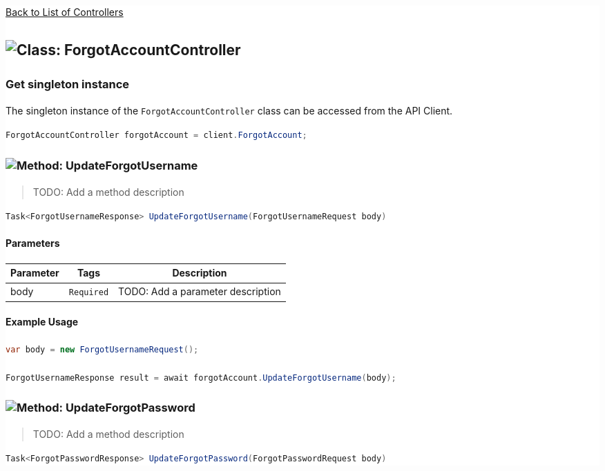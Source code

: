 
[Back to List of Controllers](#list_of_controllers)

## <a name="forgot_account_controller"></a>![Class: ](https://apidocs.io/img/class.png "ClickSendRESTAPIV3.Tests.Controllers.ForgotAccountController") ForgotAccountController

### Get singleton instance

The singleton instance of the ``` ForgotAccountController ``` class can be accessed from the API Client.

```csharp
ForgotAccountController forgotAccount = client.ForgotAccount;
```

### <a name="update_forgot_username"></a>![Method: ](https://apidocs.io/img/method.png "ClickSendRESTAPIV3.Tests.Controllers.ForgotAccountController.UpdateForgotUsername") UpdateForgotUsername

> TODO: Add a method description


```csharp
Task<ForgotUsernameResponse> UpdateForgotUsername(ForgotUsernameRequest body)
```

#### Parameters

| Parameter | Tags | Description |
|-----------|------|-------------|
| body |  ``` Required ```  | TODO: Add a parameter description |


#### Example Usage

```csharp
var body = new ForgotUsernameRequest();

ForgotUsernameResponse result = await forgotAccount.UpdateForgotUsername(body);

```


### <a name="update_forgot_password"></a>![Method: ](https://apidocs.io/img/method.png "ClickSendRESTAPIV3.Tests.Controllers.ForgotAccountController.UpdateForgotPassword") UpdateForgotPassword

> TODO: Add a method description


```csharp
Task<ForgotPasswordResponse> UpdateForgotPassword(ForgotPasswordRequest body)
```
